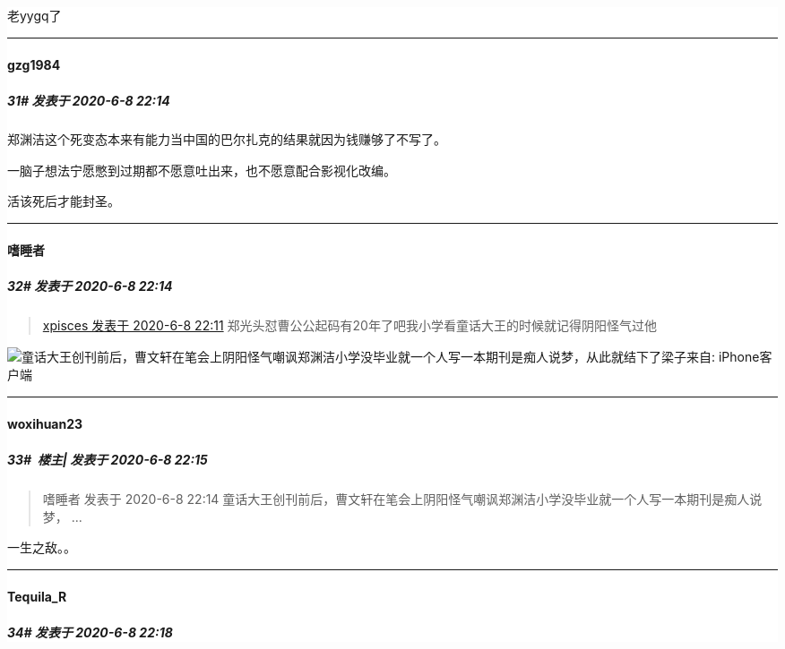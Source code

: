 老yygq了







*****

####  gzg1984  
##### 31#       发表于 2020-6-8 22:14




郑渊洁这个死变态本来有能力当中国的巴尔扎克的结果就因为钱赚够了不写了。

一脑子想法宁愿憋到过期都不愿意吐出来，也不愿意配合影视化改编。

活该死后才能封圣。







*****

####  嗜睡者  
##### 32#       发表于 2020-6-8 22:14



<blockquote><a href="httphttps://bbs.saraba1st.com/2b/forum.php?mod=redirect&amp;goto=findpost&amp;pid=47726612&amp;ptid=1940461" target="_blank"> xpisces 发表于 2020-6-8 22:11</a> 郑光头怼曹公公起码有20年了吧我小学看童话大王的时候就记得阴阳怪气过他 </blockquote>
<img src="https://static.saraba1st.com/image/smiley/face2017/037.png" referrerpolicy="no-referrer">童话大王创刊前后，曹文轩在笔会上阴阳怪气嘲讽郑渊洁小学没毕业就一个人写一本期刊是痴人说梦，从此就结下了梁子来自: iPhone客户端







*****

####  woxihuan23  
##### 33#         楼主| 发表于 2020-6-8 22:15



<blockquote>嗜睡者 发表于 2020-6-8 22:14
童话大王创刊前后，曹文轩在笔会上阴阳怪气嘲讽郑渊洁小学没毕业就一个人写一本期刊是痴人说梦， ...</blockquote>
一生之敌。。







*****

####  Tequila_R  
##### 34#       发表于 2020-6-8 22:18
